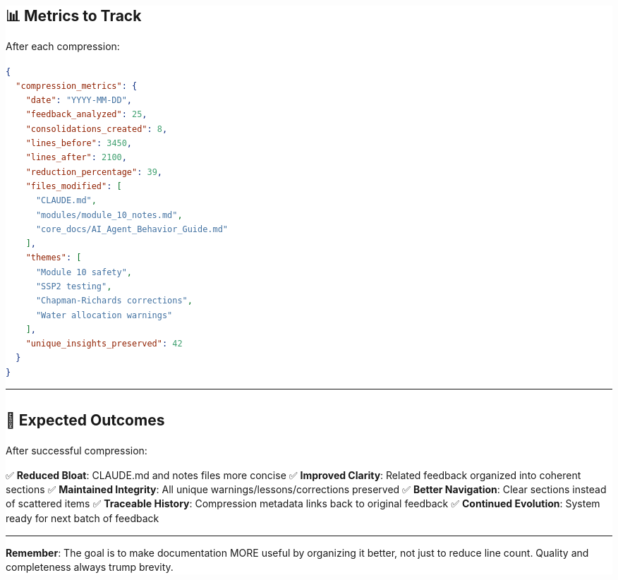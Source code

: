 
## 📊 Metrics to Track

After each compression:

```json
{
  "compression_metrics": {
    "date": "YYYY-MM-DD",
    "feedback_analyzed": 25,
    "consolidations_created": 8,
    "lines_before": 3450,
    "lines_after": 2100,
    "reduction_percentage": 39,
    "files_modified": [
      "CLAUDE.md",
      "modules/module_10_notes.md",
      "core_docs/AI_Agent_Behavior_Guide.md"
    ],
    "themes": [
      "Module 10 safety",
      "SSP2 testing",
      "Chapman-Richards corrections",
      "Water allocation warnings"
    ],
    "unique_insights_preserved": 42
  }
}
```

---

## 🚀 Expected Outcomes

After successful compression:

✅ **Reduced Bloat**: CLAUDE.md and notes files more concise
✅ **Improved Clarity**: Related feedback organized into coherent sections
✅ **Maintained Integrity**: All unique warnings/lessons/corrections preserved
✅ **Better Navigation**: Clear sections instead of scattered items
✅ **Traceable History**: Compression metadata links back to original feedback
✅ **Continued Evolution**: System ready for next batch of feedback

---

**Remember**: The goal is to make documentation MORE useful by organizing it better, not just to reduce line count. Quality and completeness always trump brevity.
